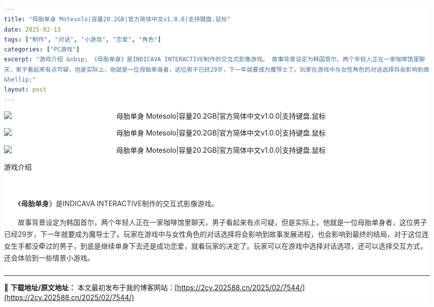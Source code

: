 ```yaml
---
title: "母胎单身 Motesolo|容量20.2GB|官方简体中文v1.0.0|支持键盘.鼠标"
date: 2025-02-13
tags: ["制作", "对话", "小游戏", "恋爱", "角色"]
categories: ["PC游戏"]
excerpt: "游戏介绍 &nbsp; 《母胎单身》是INDICAVA INTERACTIVE制作的交互式影像游戏。 故事背景设定为韩国首尔，两个年轻人正在一家咖啡馆里聊天，男子看起来有点可疑，但是实际上，他就是一位母胎单身者，这位男子已经29岁，下一年就要成为魔导士了。玩家在游戏中与女性角色的对话选择将会影响到故&hellip;"
layout: post
---
```


<div></div>
<div>
<p style="text-align: center;"><img style="display: block; margin-left: auto; margin-right: auto; width: 100%; height: auto;" src="https://2cy.202588.cn/wp-content/uploads/2025/02/20250214_67af23b5aa248.webp" alt="母胎单身 Motesolo|容量20.2GB|官方简体中文v1.0.0|支持键盘.鼠标" /></p>
<p style="text-align: center;"><img style="display: block; margin-left: auto; margin-right: auto; width: 100%; height: auto;" src="https://2cy.202588.cn/wp-content/uploads/2025/02/20250214_67af23b639229.webp" alt="母胎单身 Motesolo|容量20.2GB|官方简体中文v1.0.0|支持键盘.鼠标" /></p>
<p style="text-align: center;"><img style="display: block; margin-left: auto; margin-right: auto; width: 100%; height: auto;" src="https://2cy.202588.cn/wp-content/uploads/2025/02/20250214_67af23b6a77e7.webp" alt="母胎单身 Motesolo|容量20.2GB|官方简体中文v1.0.0|支持键盘.鼠标" /></p>
游戏介绍
<div style="white-space: normal; overflow-wrap: break-word; color: #333333; margin-bottom: 15px; text-indent: 2em; line-height: 24px; zoom: 1; background-color: #ffffff; text-align: left;" data-pid="5">
<div style="overflow-wrap: break-word; margin-bottom: 15px; text-indent: 2em; line-height: 24px; zoom: 1; text-align: left;" data-pid="6">
<div style="overflow-wrap: break-word; margin-bottom: 15px; text-indent: 2em; line-height: 24px; zoom: 1; text-align: left;" data-pid="4">
<div style="text-indent: 2em; text-align: left;">

&nbsp;
<div style="overflow-wrap: break-word; margin-bottom: 15px; text-indent: 2em; line-height: 24px; zoom: 1; text-align: left;" data-pid="4">
<div style="overflow-wrap: break-word; margin-bottom: 15px; text-indent: 2em; line-height: 24px; zoom: 1; text-align: left;" data-pid="7">
<div style="overflow-wrap: break-word; margin-bottom: 15px; text-indent: 2em; line-height: 24px; zoom: 1; text-align: left;" data-pid="4">
<p style="text-indent: 2em; text-align: left;">《<strong>母胎单身</strong>》是INDICAVA INTERACTIVE制作的交互式影像游戏。</p>
<p style="text-indent: 2em; text-align: left;">故事背景设定为韩国首尔，两个年轻人正在一家咖啡馆里聊天，男子看起来有点可疑，但是实际上，他就是一位母胎单身者，这位男子已经29岁，下一年就要成为魔导士了。玩家在游戏中与女性角色的对话选择将会影响到故事发展进程，也会影响到最终的结局，对于这位连女生手都没牵过的男子，到底是继续单身下去还是成功恋爱，就看玩家的决定了。玩家可以在游戏中选择对话选项，还可以选择交互方式，还会体验到一些情景小游戏。</p>
<p style="text-indent: 2em; text-align: left;"></p>

</div>
</div>
</div>
</div>
</div>
</div>
</div>
<h3 style="white-space: normal; text-indent: 2em; text-align: left;"></h3>
</div>

---
📖 **下载地址/原文地址：** 本文最初发布于我的博客网站：[https://2cy.202588.cn/2025/02/7544/](https://2cy.202588.cn/2025/02/7544/)
